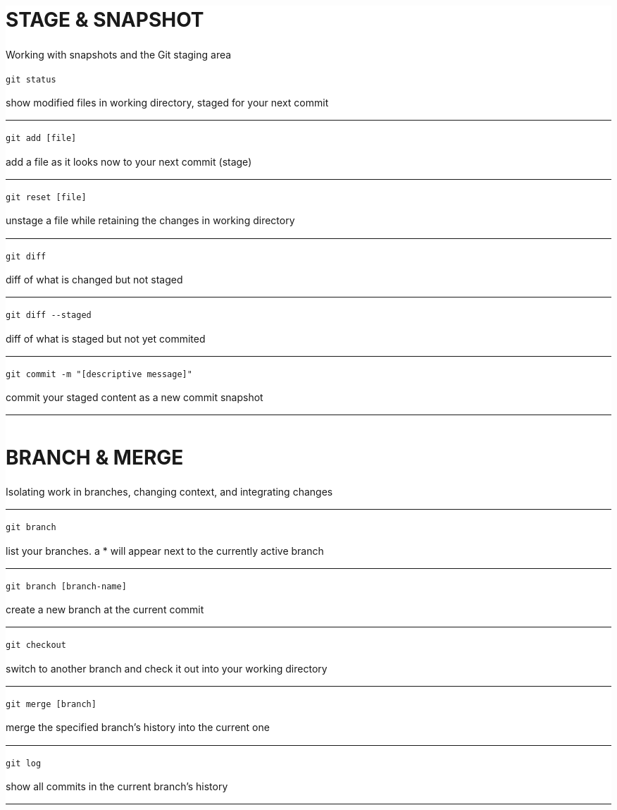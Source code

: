 # STAGE & SNAPSHOT
Working with snapshots and the Git staging area
```
git status
```
show modified files in working directory, staged for your next commit
***
```
git add [file]
```
add a file as it looks now to your next commit (stage)
***
```
git reset [file]
```
unstage a file while retaining the changes in working directory
***
```
git diff
```
diff of what is changed but not staged
***
```
git diff --staged
```
diff of what is staged but not yet commited
***
```
git commit -m "[descriptive message]"
```
commit your staged content as a new commit snapshot
***

# BRANCH & MERGE
Isolating work in branches, changing context, and integrating changes
***
```
git branch
```
list your branches. a * will appear next to the currently active branch
***
```
git branch [branch-name]
```
create a new branch at the current commit
***
```
git checkout
```
switch to another branch and check it out into your working directory
***
```
git merge [branch]
```
merge the specified branch’s history into the current one
***
```
git log
```
show all commits in the current branch’s history
***

